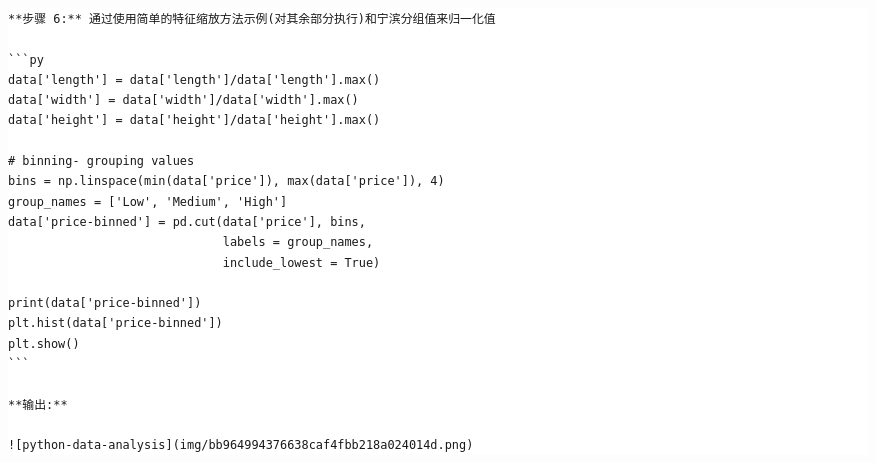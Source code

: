     **步骤 6:** 通过使用简单的特征缩放方法示例(对其余部分执行)和宁滨分组值来归一化值

    ```py
    data['length'] = data['length']/data['length'].max()
    data['width'] = data['width']/data['width'].max()
    data['height'] = data['height']/data['height'].max()

    # binning- grouping values
    bins = np.linspace(min(data['price']), max(data['price']), 4) 
    group_names = ['Low', 'Medium', 'High']
    data['price-binned'] = pd.cut(data['price'], bins, 
                                  labels = group_names, 
                                  include_lowest = True)

    print(data['price-binned'])
    plt.hist(data['price-binned'])
    plt.show()
    ```

    **输出:**

    ![python-data-analysis](img/bb964994376638caf4fbb218a024014d.png)
